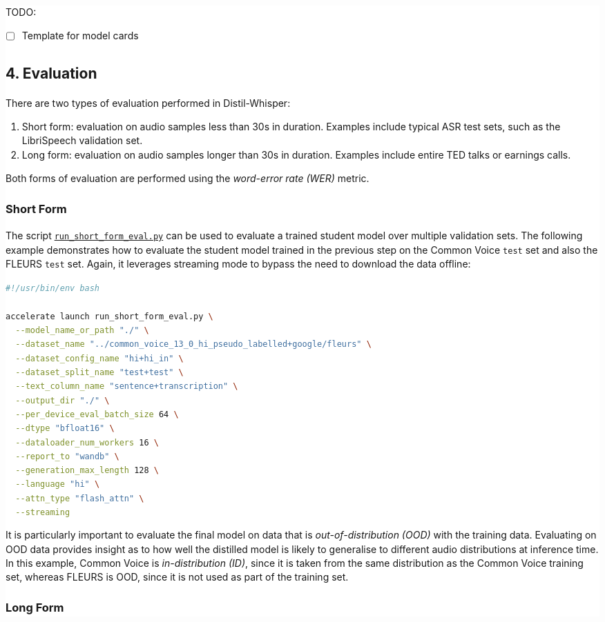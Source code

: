 TODO:
- [ ] Template for model cards

## 4. Evaluation

There are two types of evaluation performed in Distil-Whisper:
1. Short form: evaluation on audio samples less than 30s in duration. Examples include typical ASR test sets, such as the LibriSpeech validation set.
2. Long form: evaluation on audio samples longer than 30s in duration. Examples include entire TED talks or earnings calls.

Both forms of evaluation are performed using the *word-error rate (WER)* metric.

### Short Form

The script [`run_short_form_eval.py`](run_short_form_eval.py) can be used to evaluate a trained student model over 
multiple validation sets. The following example demonstrates how to evaluate the student model trained in the previous 
step on the Common Voice `test` set and also the FLEURS `test` set. Again, it leverages streaming mode to 
bypass the need to download the data offline:

```bash
#!/usr/bin/env bash

accelerate launch run_short_form_eval.py \
  --model_name_or_path "./" \
  --dataset_name "../common_voice_13_0_hi_pseudo_labelled+google/fleurs" \
  --dataset_config_name "hi+hi_in" \
  --dataset_split_name "test+test" \
  --text_column_name "sentence+transcription" \
  --output_dir "./" \
  --per_device_eval_batch_size 64 \
  --dtype "bfloat16" \
  --dataloader_num_workers 16 \
  --report_to "wandb" \
  --generation_max_length 128 \
  --language "hi" \
  --attn_type "flash_attn" \
  --streaming
```

It is particularly important to evaluate the final model on data that is *out-of-distribution (OOD)* with the training data. 
Evaluating on OOD data provides insight as to how well the distilled model is likely to generalise to different audio 
distributions at inference time. In this example, Common Voice is *in-distribution (ID)*, since it is taken from the same 
distribution as the Common Voice training set, whereas FLEURS is OOD, since it is not used as part of the training set.

### Long Form
